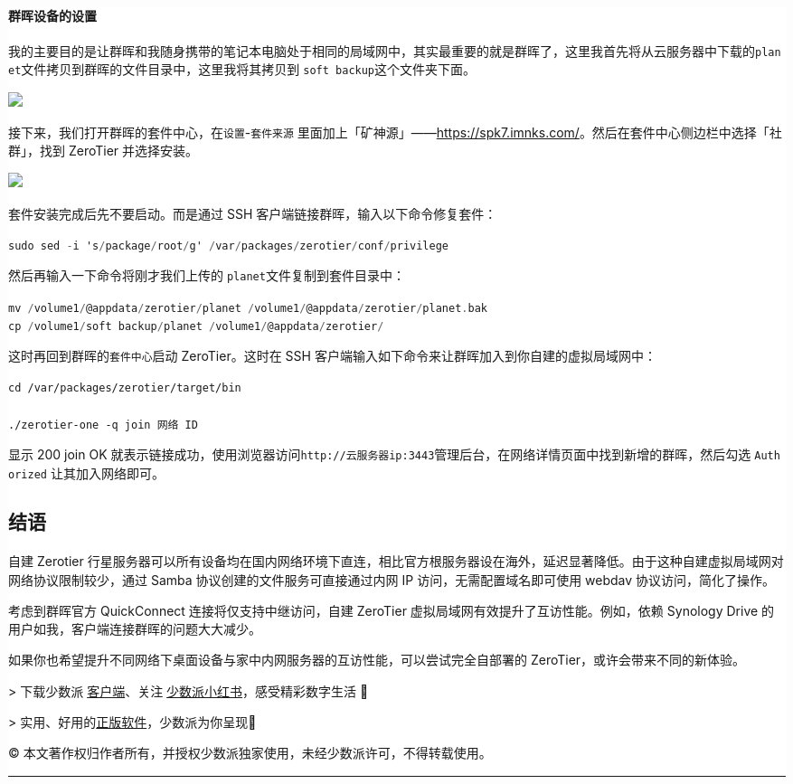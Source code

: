#### **群晖设备的设置**

我的主要目的是让群晖和我随身携带的笔记本电脑处于相同的局域网中，其实最重要的就是群晖了，这里我首先将从云服务器中下载的`planet`文件拷贝到群晖的文件目录中，这里我将其拷贝到 `soft backup`这个文件夹下面。

![](https://proxy-prod.omnivore-image-cache.app/0x0,svLPm3jcxfvzVpMSq-i42KpDS0tDSLAUeJZwEqlGgkQ8/https://cdn.sspai.com/2023/12/17/2059b767f5868ae5ae92c5cc1dc9f928.png?imageView2/2/w/1120/q/40/interlace/1/ignore-error/1)

接下来，我们打开群晖的套件中心，在`设置`\-`套件来源` 里面加上「矿神源」——<https://spk7.imnks.com/>。然后在套件中心侧边栏中选择「社群」，找到 ZeroTier 并选择安装。

![](https://proxy-prod.omnivore-image-cache.app/0x0,sDT48cnLYj_RXnmzYfN-PxJAIvWCcQIveCddeM1v5mcw/https://cdn.sspai.com/2023/12/17/4a2ec597a9649cabc4cb75d4e5526250.png?imageView2/2/w/1120/q/40/interlace/1/ignore-error/1)

套件安装完成后先不要启动。而是通过 SSH 客户端链接群晖，输入以下命令修复套件：

```awk
sudo sed -i 's/package/root/g' /var/packages/zerotier/conf/privilege
```

然后再输入一下命令将刚才我们上传的 `planet`文件复制到套件目录中：

```groovy
mv /volume1/@appdata/zerotier/planet /volume1/@appdata/zerotier/planet.bak 
cp /volume1/soft backup/planet /volume1/@appdata/zerotier/
```

这时再回到群晖的`套件中心`启动 ZeroTier。这时在 SSH 客户端输入如下命令来让群晖加入到你自建的虚拟局域网中：

```jboss-cli
cd /var/packages/zerotier/target/bin 

./zerotier-one -q join 网络 ID
```

显示 200 join OK 就表示链接成功，使用浏览器访问`http://云服务器ip:3443`管理后台，在网络详情页面中找到新增的群晖，然后勾选 `Authorized` 让其加入网络即可。

## **结语**

自建 Zerotier 行星服务器可以所有设备均在国内网络环境下直连，相比官方根服务器设在海外，延迟显著降低。由于这种自建虚拟局域网对网络协议限制较少，通过 Samba 协议创建的文件服务可直接通过内网 IP 访问，无需配置域名即可使用 webdav 协议访问，简化了操作。

考虑到群晖官方 QuickConnect 连接将仅支持中继访问，自建 ZeroTier 虚拟局域网有效提升了互访性能。例如，依赖 Synology Drive 的用户如我，客户端连接群晖的问题大大减少。

如果你也希望提升不同网络下桌面设备与家中内网服务器的互访性能，可以尝试完全自部署的 ZeroTier，或许会带来不同的新体验。

\> 下载少数派 [客户端](https://sspai.com/page/client)、关注 [少数派小红书](https://sspai.com/link?target=https%3A%2F%2Fwww.xiaohongshu.com%2Fuser%2Fprofile%2F63f5d65d000000001001d8d4)，感受精彩数字生活 🍃

\> 实用、好用的[正版软件](https://sspai.com/mall)，少数派为你呈现🚀

© 本文著作权归作者所有，并授权少数派独家使用，未经少数派许可，不得转载使用。

---

